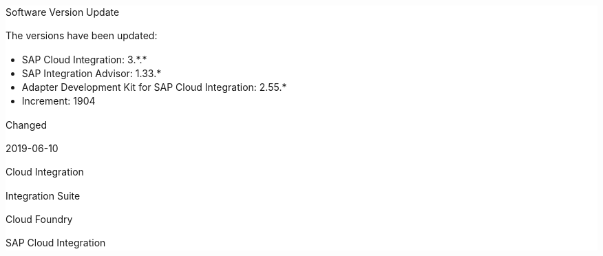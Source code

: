 
</td>
<td valign="top">

Software Version Update



</td>
<td valign="top">

The versions have been updated:

-   SAP Cloud Integration: 3.\*.\*
-   SAP Integration Advisor: 1.33.\*
-   Adapter Development Kit for SAP Cloud Integration: 2.55.\*
-   Increment: 1904



</td>
<td valign="top">

Changed



</td>
<td valign="top">

2019-06-10



</td>
</tr>
<tr>
<td valign="top">

Cloud Integration



</td>
<td valign="top">

Integration Suite



</td>
<td valign="top">

Cloud Foundry



</td>
<td valign="top">

SAP Cloud Integration



</td>
<td valign="top">
